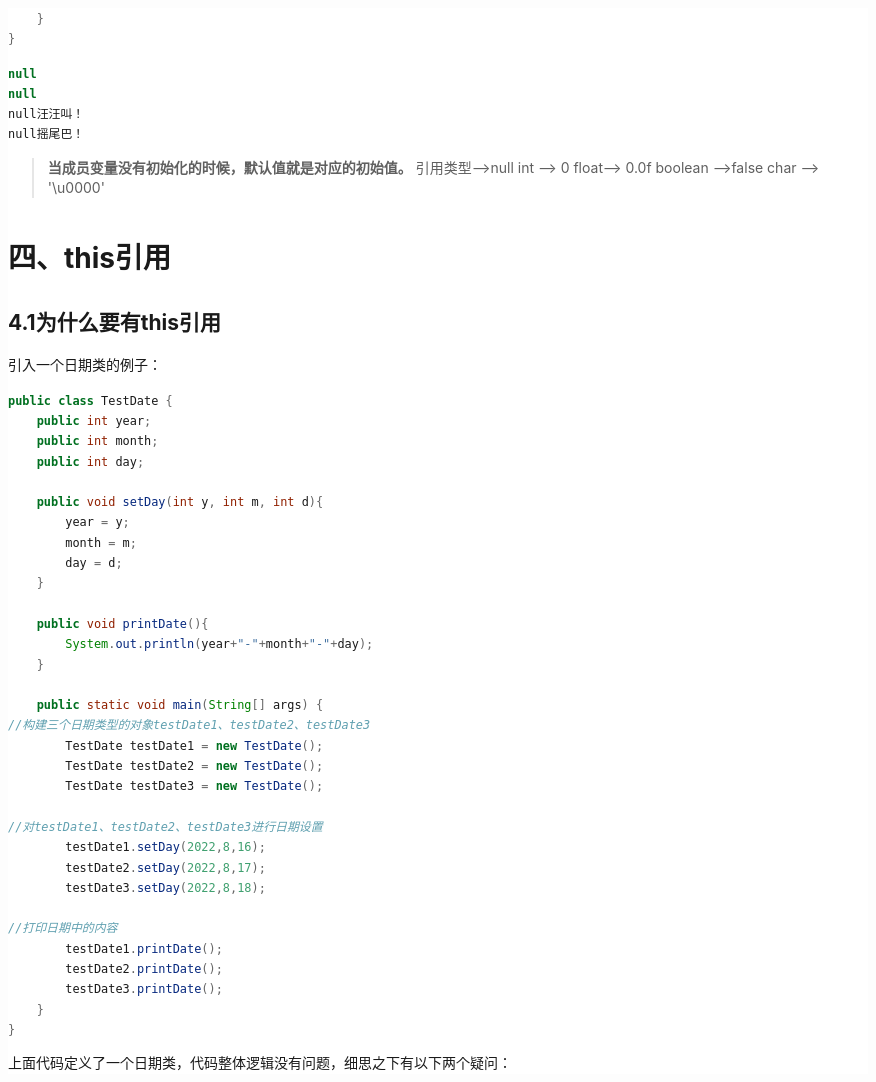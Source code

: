 ```java
    }
}
```

```java
null
null
null汪汪叫！
null摇尾巴！
```

> **当成员变量没有初始化的时候，默认值就是对应的初始值。**
引用类型-->null
int --> 0
float--> 0.0f
boolean -->false
char --> '\u0000'

# 四、this引用
## 4.1为什么要有this引用
 引入一个日期类的例子：
 

```java
public class TestDate {
    public int year;
    public int month;
    public int day;

    public void setDay(int y, int m, int d){
        year = y;
        month = m;
        day = d;
    }

    public void printDate(){
        System.out.println(year+"-"+month+"-"+day);
    }

    public static void main(String[] args) {
//构建三个日期类型的对象testDate1、testDate2、testDate3
        TestDate testDate1 = new TestDate();
        TestDate testDate2 = new TestDate();
        TestDate testDate3 = new TestDate();

//对testDate1、testDate2、testDate3进行日期设置
        testDate1.setDay(2022,8,16);
        testDate2.setDay(2022,8,17);
        testDate3.setDay(2022,8,18);

//打印日期中的内容
        testDate1.printDate();
        testDate2.printDate();
        testDate3.printDate();
    }
}
```
上面代码定义了一个日期类，代码整体逻辑没有问题，细思之下有以下两个疑问：
